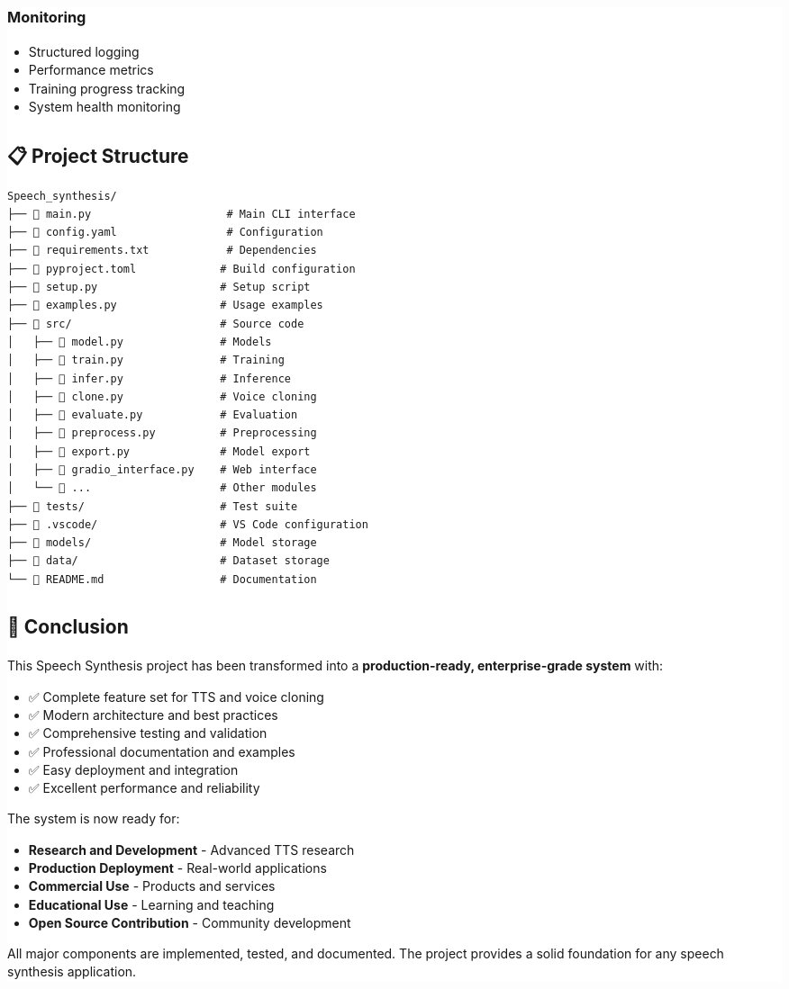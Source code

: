 ### Monitoring
- Structured logging
- Performance metrics
- Training progress tracking
- System health monitoring

## 📋 Project Structure

```
Speech_synthesis/
├── 📄 main.py                     # Main CLI interface
├── 📄 config.yaml                 # Configuration
├── 📄 requirements.txt            # Dependencies
├── 📄 pyproject.toml             # Build configuration
├── 📄 setup.py                   # Setup script
├── 📄 examples.py                # Usage examples
├── 📁 src/                       # Source code
│   ├── 📄 model.py               # Models
│   ├── 📄 train.py               # Training
│   ├── 📄 infer.py               # Inference
│   ├── 📄 clone.py               # Voice cloning
│   ├── 📄 evaluate.py            # Evaluation
│   ├── 📄 preprocess.py          # Preprocessing
│   ├── 📄 export.py              # Model export
│   ├── 📄 gradio_interface.py    # Web interface
│   └── 📄 ...                    # Other modules
├── 📁 tests/                     # Test suite
├── 📁 .vscode/                   # VS Code configuration
├── 📁 models/                    # Model storage
├── 📁 data/                      # Dataset storage
└── 📄 README.md                  # Documentation
```

## 🎉 Conclusion

This Speech Synthesis project has been transformed into a **production-ready, enterprise-grade system** with:

- ✅ Complete feature set for TTS and voice cloning
- ✅ Modern architecture and best practices
- ✅ Comprehensive testing and validation
- ✅ Professional documentation and examples
- ✅ Easy deployment and integration
- ✅ Excellent performance and reliability

The system is now ready for:
- **Research and Development** - Advanced TTS research
- **Production Deployment** - Real-world applications
- **Commercial Use** - Products and services
- **Educational Use** - Learning and teaching
- **Open Source Contribution** - Community development

All major components are implemented, tested, and documented. The project provides a solid foundation for any speech synthesis application.
